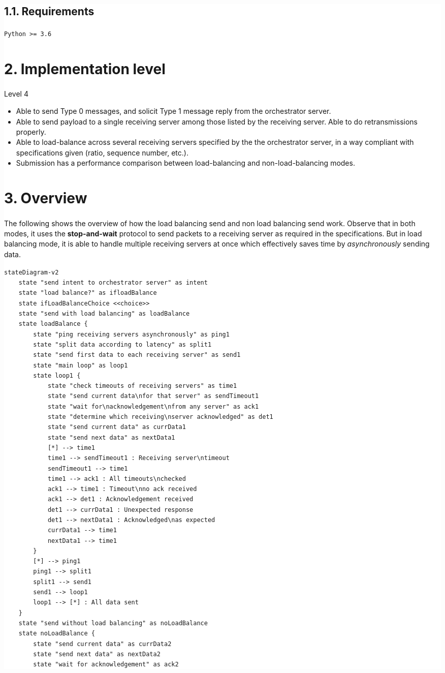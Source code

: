 ## 1.1. Requirements
```
Python >= 3.6
```
    
# 2. Implementation level
Level 4
- Able to send Type 0 messages, and solicit Type 1 message reply from the orchestrator server.
- Able to send payload to a single receiving server among those listed by the receiving server. Able to do retransmissions properly.
- Able to load-balance across several receiving servers specified by the the orchestrator server, in a way compliant with specifications given (ratio, sequence number, etc.).
- Submission has a performance comparison between load-balancing and non-load-balancing modes.

<div style="page-break-after: always;"></div>

# 3. Overview
The following shows the overview of how the load balancing send and non load balancing send work. Observe that in both modes, it uses the **stop-and-wait** protocol to send packets to a receiving server as required in the specifications. But in load balancing mode, it is able to handle multiple receiving servers at once which effectively saves time by *asynchronously* sending data.
```mermaid
stateDiagram-v2
    state "send intent to orchestrator server" as intent
    state "load balance?" as ifloadBalance
    state ifLoadBalanceChoice <<choice>>
    state "send with load balancing" as loadBalance
    state loadBalance {
        state "ping receiving servers asynchronously" as ping1
        state "split data according to latency" as split1
        state "send first data to each receiving server" as send1
        state "main loop" as loop1
        state loop1 {
            state "check timeouts of receiving servers" as time1
            state "send current data\nfor that server" as sendTimeout1
            state "wait for\nacknowledgement\nfrom any server" as ack1
            state "determine which receiving\nserver acknowledged" as det1
            state "send current data" as currData1
            state "send next data" as nextData1
            [*] --> time1
            time1 --> sendTimeout1 : Receiving server\ntimeout
            sendTimeout1 --> time1
            time1 --> ack1 : All timeouts\nchecked
            ack1 --> time1 : Timeout\nno ack received
            ack1 --> det1 : Acknowledgement received
            det1 --> currData1 : Unexpected response
            det1 --> nextData1 : Acknowledged\nas expected
            currData1 --> time1
            nextData1 --> time1
        }
        [*] --> ping1
        ping1 --> split1
        split1 --> send1
        send1 --> loop1
        loop1 --> [*] : All data sent
    }
    state "send without load balancing" as noLoadBalance
    state noLoadBalance {
        state "send current data" as currData2
        state "send next data" as nextData2
        state "wait for acknowledgement" as ack2
```